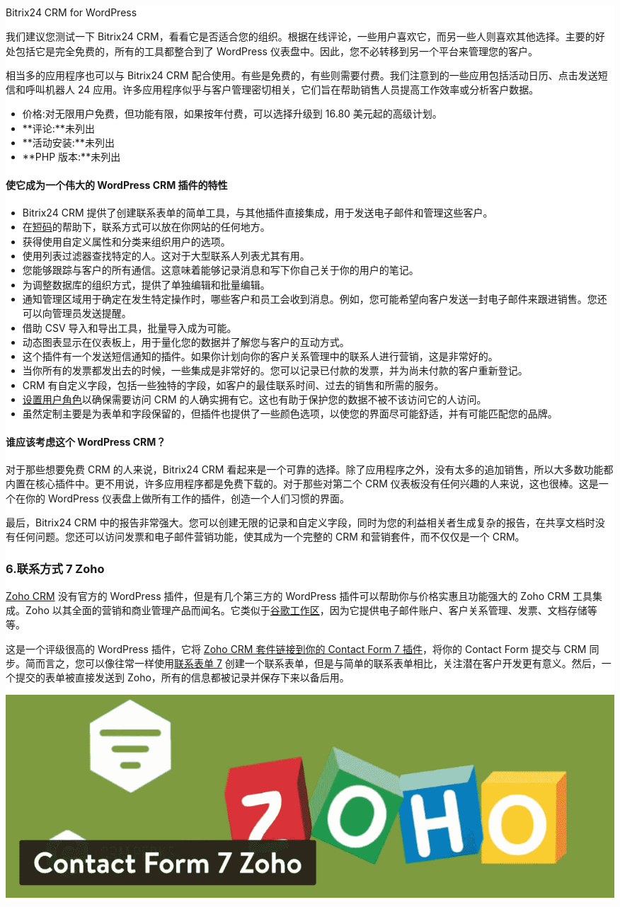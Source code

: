 Bitrix24 CRM for WordPress



我们建议您测试一下 Bitrix24 CRM，看看它是否适合您的组织。根据在线评论，一些用户喜欢它，而另一些人则喜欢其他选择。主要的好处包括它是完全免费的，所有的工具都整合到了 WordPress 仪表盘中。因此，您不必转移到另一个平台来管理您的客户。

相当多的应用程序也可以与 Bitrix24 CRM 配合使用。有些是免费的，有些则需要付费。我们注意到的一些应用包括活动日历、点击发送短信和呼叫机器人 24 应用。许多应用程序似乎与客户管理密切相关，它们旨在帮助销售人员提高工作效率或分析客户数据。

*   价格:对无限用户免费，但功能有限，如果按年付费，可以选择升级到 16.80 美元起的高级计划。
*   **评论:**未列出
*   **活动安装:**未列出
*   **PHP 版本:**未列出

#### 使它成为一个伟大的 WordPress CRM 插件的特性

*   Bitrix24 CRM 提供了创建联系表单的简单工具，与其他插件直接集成，用于发送电子邮件和管理这些客户。
*   在[短码](https://kinsta.com/blog/wordpress-shortcodes/)的帮助下，联系方式可以放在你网站的任何地方。
*   获得使用自定义属性和分类来组织用户的选项。
*   使用列表过滤器查找特定的人。这对于大型联系人列表尤其有用。
*   您能够跟踪与客户的所有通信。这意味着能够记录消息和写下你自己关于你的用户的笔记。
*   为调整数据库的组织方式，提供了单独编辑和批量编辑。
*   通知管理区域用于确定在发生特定操作时，哪些客户和员工会收到消息。例如，您可能希望向客户发送一封电子邮件来跟进销售。您还可以向管理员发送提醒。
*   借助 CSV 导入和导出工具，批量导入成为可能。
*   动态图表显示在仪表板上，用于量化您的数据并了解您与客户的互动方式。
*   这个插件有一个发送短信通知的插件。如果你计划向你的客户关系管理中的联系人进行营销，这是非常好的。
*   当你所有的发票都发出去的时候，一些集成是非常好的。您可以记录已付款的发票，并为尚未付款的客户重新登记。
*   CRM 有自定义字段，包括一些独特的字段，如客户的最佳联系时间、过去的销售和所需的服务。
*   [设置用户角色](https://kinsta.com/blog/wordpress-user-roles/)以确保需要访问 CRM 的人确实拥有它。这也有助于保护您的数据不被不该访问它的人访问。
*   虽然定制主要是为表单和字段保留的，但插件也提供了一些颜色选项，以使您的界面尽可能舒适，并有可能匹配您的品牌。

#### 谁应该考虑这个 WordPress CRM？

对于那些想要免费 CRM 的人来说，Bitrix24 CRM 看起来是一个可靠的选择。除了应用程序之外，没有太多的追加销售，所以大多数功能都内置在核心插件中。更不用说，许多应用程序都是免费下载的。对于那些对第二个 CRM 仪表板没有任何兴趣的人来说，这也很棒。这是一个在你的 WordPress 仪表盘上做所有工作的插件，创造一个人们习惯的界面。

最后，Bitrix24 CRM 中的报告非常强大。您可以创建无限的记录和自定义字段，同时为您的利益相关者生成复杂的报告，在共享文档时没有任何问题。您还可以访问发票和电子邮件营销功能，使其成为一个完整的 CRM 和营销套件，而不仅仅是一个 CRM。

### 6.联系方式 7 Zoho

[Zoho CRM](https://www.zoho.com/crm/) 没有官方的 WordPress 插件，但是有几个第三方的 WordPress 插件可以帮助你与价格实惠且功能强大的 Zoho CRM 工具集成。Zoho 以其全面的营销和商业管理产品而闻名。它类似于[谷歌工作区](https://kinsta.com/blog/google-workspace/)，因为它提供电子邮件账户、客户关系管理、发票、文档存储等等。

这是一个评级很高的 WordPress 插件，它将 [Zoho CRM 套件链接到你的 Contact Form 7 插件](https://wordpress.org/plugins/cf7-zoho/)，将你的 Contact Form 提交与 CRM 同步。简而言之，您可以像往常一样使用[联系表单 7](https://kinsta.com/blog/contact-form-7/) 创建一个联系表单，但是与简单的联系表单相比，关注潜在客户开发更有意义。然后，一个提交的表单被直接发送到 Zoho，所有的信息都被记录并保存下来以备后用。

![Contact Form 7 Zoho WordPress plugin](img/1ae300f527c8cb361889d396d13eec98.png)
